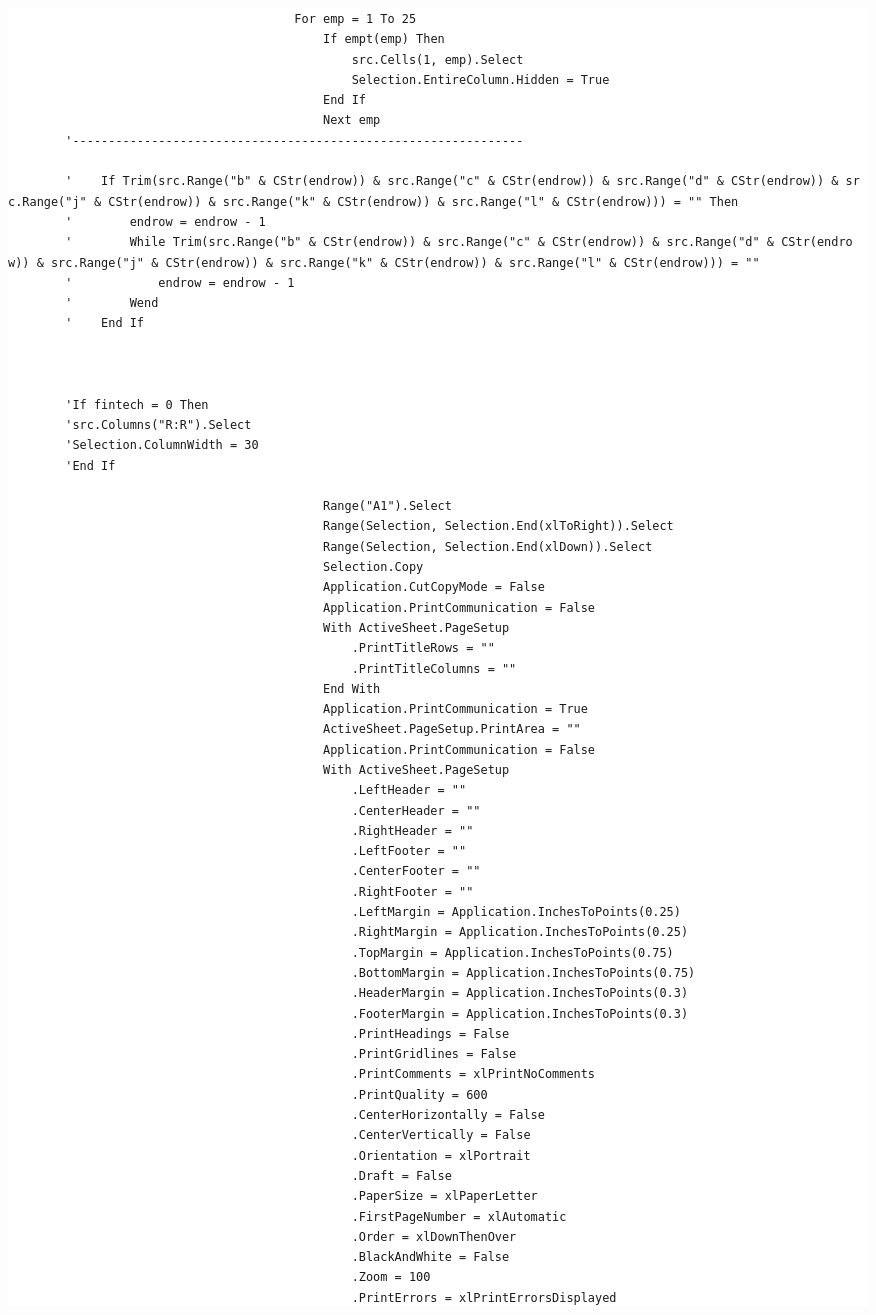 											For emp = 1 To 25
												If empt(emp) Then
													src.Cells(1, emp).Select
													Selection.EntireColumn.Hidden = True
												End If
												Next emp
			'---------------------------------------------------------------
												
			'    If Trim(src.Range("b" & CStr(endrow)) & src.Range("c" & CStr(endrow)) & src.Range("d" & CStr(endrow)) & src.Range("j" & CStr(endrow)) & src.Range("k" & CStr(endrow)) & src.Range("l" & CStr(endrow))) = "" Then
			'        endrow = endrow - 1
			'        While Trim(src.Range("b" & CStr(endrow)) & src.Range("c" & CStr(endrow)) & src.Range("d" & CStr(endrow)) & src.Range("j" & CStr(endrow)) & src.Range("k" & CStr(endrow)) & src.Range("l" & CStr(endrow))) = ""
			'            endrow = endrow - 1
			'        Wend
			'    End If
												
												
												
			'If fintech = 0 Then
			'src.Columns("R:R").Select
			'Selection.ColumnWidth = 30
			'End If
												
												Range("A1").Select
												Range(Selection, Selection.End(xlToRight)).Select
												Range(Selection, Selection.End(xlDown)).Select
												Selection.Copy
												Application.CutCopyMode = False
												Application.PrintCommunication = False
												With ActiveSheet.PageSetup
													.PrintTitleRows = ""
													.PrintTitleColumns = ""
												End With
												Application.PrintCommunication = True
												ActiveSheet.PageSetup.PrintArea = ""
												Application.PrintCommunication = False
												With ActiveSheet.PageSetup
													.LeftHeader = ""
													.CenterHeader = ""
													.RightHeader = ""
													.LeftFooter = ""
													.CenterFooter = ""
													.RightFooter = ""
													.LeftMargin = Application.InchesToPoints(0.25)
													.RightMargin = Application.InchesToPoints(0.25)
													.TopMargin = Application.InchesToPoints(0.75)
													.BottomMargin = Application.InchesToPoints(0.75)
													.HeaderMargin = Application.InchesToPoints(0.3)
													.FooterMargin = Application.InchesToPoints(0.3)
													.PrintHeadings = False
													.PrintGridlines = False
													.PrintComments = xlPrintNoComments
													.PrintQuality = 600
													.CenterHorizontally = False
													.CenterVertically = False
													.Orientation = xlPortrait
													.Draft = False
													.PaperSize = xlPaperLetter
													.FirstPageNumber = xlAutomatic
													.Order = xlDownThenOver
													.BlackAndWhite = False
													.Zoom = 100
													.PrintErrors = xlPrintErrorsDisplayed